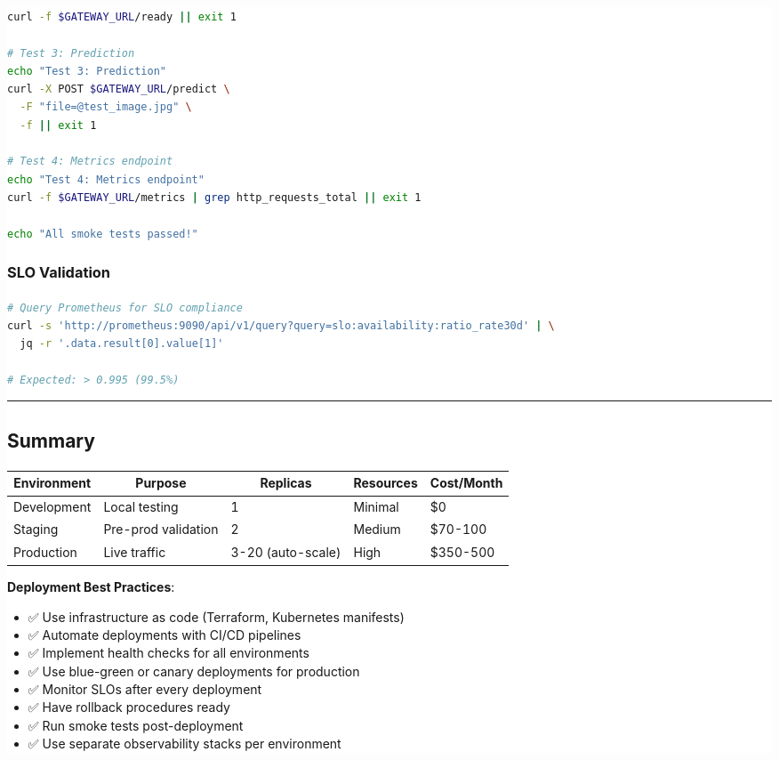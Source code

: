 ```bash
curl -f $GATEWAY_URL/ready || exit 1

# Test 3: Prediction
echo "Test 3: Prediction"
curl -X POST $GATEWAY_URL/predict \
  -F "file=@test_image.jpg" \
  -f || exit 1

# Test 4: Metrics endpoint
echo "Test 4: Metrics endpoint"
curl -f $GATEWAY_URL/metrics | grep http_requests_total || exit 1

echo "All smoke tests passed!"
```

### SLO Validation

```bash
# Query Prometheus for SLO compliance
curl -s 'http://prometheus:9090/api/v1/query?query=slo:availability:ratio_rate30d' | \
  jq -r '.data.result[0].value[1]'

# Expected: > 0.995 (99.5%)
```

---

## Summary

| Environment | Purpose | Replicas | Resources | Cost/Month |
|-------------|---------|----------|-----------|------------|
| Development | Local testing | 1 | Minimal | $0 |
| Staging | Pre-prod validation | 2 | Medium | $70-100 |
| Production | Live traffic | 3-20 (auto-scale) | High | $350-500 |

**Deployment Best Practices**:
- ✅ Use infrastructure as code (Terraform, Kubernetes manifests)
- ✅ Automate deployments with CI/CD pipelines
- ✅ Implement health checks for all environments
- ✅ Use blue-green or canary deployments for production
- ✅ Monitor SLOs after every deployment
- ✅ Have rollback procedures ready
- ✅ Run smoke tests post-deployment
- ✅ Use separate observability stacks per environment
